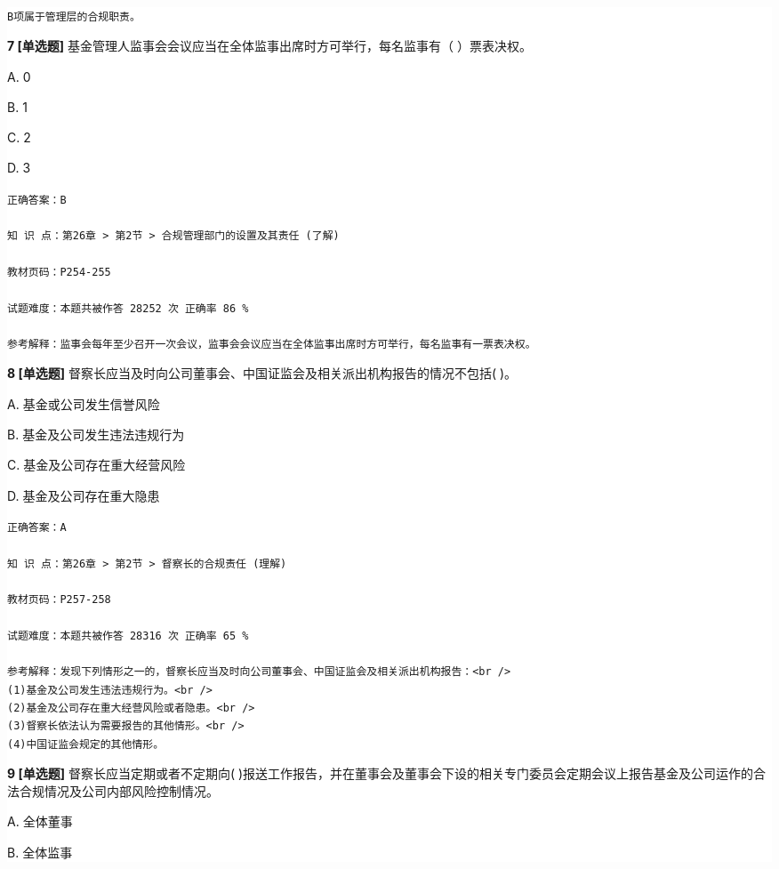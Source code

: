 ```
B项属于管理层的合规职责。
```


**7 [单选题]** 基金管理人监事会会议应当在全体监事出席时方可举行，每名监事有（       ）票表决权。

A. 0

B. 1

C. 2

D. 3

```
正确答案：B

知 识 点：第26章 > 第2节 > 合规管理部门的设置及其责任 (了解)

教材页码：P254-255

试题难度：本题共被作答 28252 次 正确率 86 %

参考解释：监事会每年至少召开一次会议，监事会会议应当在全体监事出席时方可举行，每名监事有一票表决权。
```


**8 [单选题]** 督察长应当及时向公司董事会、中国证监会及相关派出机构报告的情况不包括(         )。 

A. 基金或公司发生信誉风险

B. 基金及公司发生违法违规行为

C. 基金及公司存在重大经营风险

D. 基金及公司存在重大隐患 

```
正确答案：A

知 识 点：第26章 > 第2节 > 督察长的合规责任 (理解)

教材页码：P257-258

试题难度：本题共被作答 28316 次 正确率 65 %

参考解释：发现下列情形之一的，督察长应当及时向公司董事会、中国证监会及相关派出机构报告：<br />
(1)基金及公司发生违法违规行为。<br />
(2)基金及公司存在重大经营风险或者隐患。<br />
(3)督察长依法认为需要报告的其他情形。<br />
(4)中国证监会规定的其他情形。
```


**9 [单选题]** 督察长应当定期或者不定期向(         )报送工作报告，并在董事会及董事会下设的相关专门委员会定期会议上报告基金及公司运作的合法合规情况及公司内部风险控制情况。 

A. 全体董事

B. 全体监事
